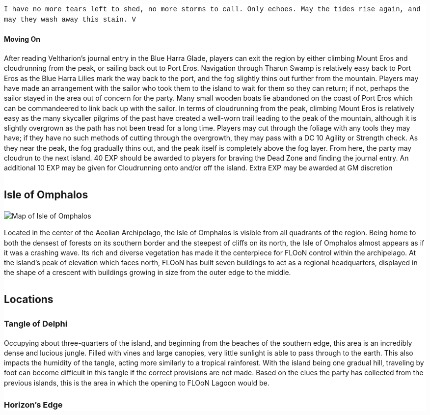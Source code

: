 <span style="font-family: Monaco, Courier New, monospace;"> I have no more tears left to shed, no more storms to call. Only echoes.
May the tides rise again, and may they wash away this stain.
V </span>

#### Moving On

After reading Veltharion’s journal entry in the Blue Harra Glade, players can exit the region by either climbing Mount Eros and cloudrunning from the peak, or sailing back out to Port Eros. Navigation through Tharun Swamp is relatively easy back to Port Eros as the Blue Harra Lilies mark the way back to the port, and the fog slightly thins out further from the mountain. Players may have made an arrangement with the sailor who took them to the island to wait for them so they can return; if not, perhaps the sailor stayed in the area out of concern for the party. Many small wooden boats lie abandoned on the coast of Port Eros which can be commandeered to link back up with the sailor.
In terms of cloudrunning from the peak, climbing Mount Eros is relatively easy as the many skycaller pilgrims of the past have created a well-worn trail leading to the peak of the mountain, although it is slightly overgrown as the path has not been tread for a long time. Players may cut through the foliage with any tools they may have; if they have no such methods of cutting through the overgrowth, they may pass with a DC 10 Agility or Strength check. As they near the peak, the fog gradually thins out, and the peak itself is completely above the fog layer. From here, the party may cloudrun to the next island.
40 EXP should be awarded to players for braving the Dead Zone and finding the journal entry. An additional 10 EXP may be given for Cloudrunning onto and/or off the island. Extra EXP may be awarded at GM discretion

## Isle of Omphalos

![Map of Isle of Omphalos](../../../assets/archipelago/isleOfOmphalos.png)

Located in the center of the Aeolian Archipelago, the Isle of Omphalos is visible from all quadrants of the region. Being home to both the densest of forests on its southern border and the steepest of cliffs on its north, the Isle of Omphalos almost appears as if it was a crashing wave. Its rich and diverse vegetation has made it the centerpiece for FLOoN control within the archipelago. At the island’s peak of elevation which faces north, FLOoN has built seven buildings to act as a regional headquarters, displayed in the shape of a crescent with buildings growing in size from the outer edge to the middle.

## Locations

### Tangle of Delphi 

Occupying about three-quarters of the island, and beginning from the beaches of the southern edge, this area is an incredibly dense and lucious jungle. Filled with vines and large canopies, very little sunlight is able to pass through to the earth. This also impacts the humidity of the tangle, acting more similarly to a tropical rainforest. With the island being one gradual hill, traveling by foot can become difficult in this tangle if the correct provisions are not made. Based on the clues the party has collected from the previous islands, this is the area in which the opening to FLOoN Lagoon would be.

### Horizon’s Edge 
